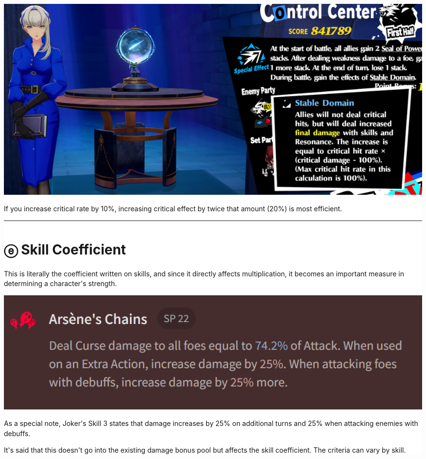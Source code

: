 ![damage.png](/apps/article/asset/damage13.png)

If you increase critical rate by 10%, increasing critical effect by twice that amount (20%) is most efficient.

---

# ⓔ Skill Coefficient

This is literally the coefficient written on skills, and since it directly affects multiplication, it becomes an important measure in determining a character's strength.

![damage.png](/apps/article/asset/damage14.png)

As a special note, Joker's Skill 3 states that damage increases by 25% on additional turns and 25% when attacking enemies with debuffs.

It's said that this doesn't go into the existing damage bonus pool but affects the skill coefficient. The criteria can vary by skill.
